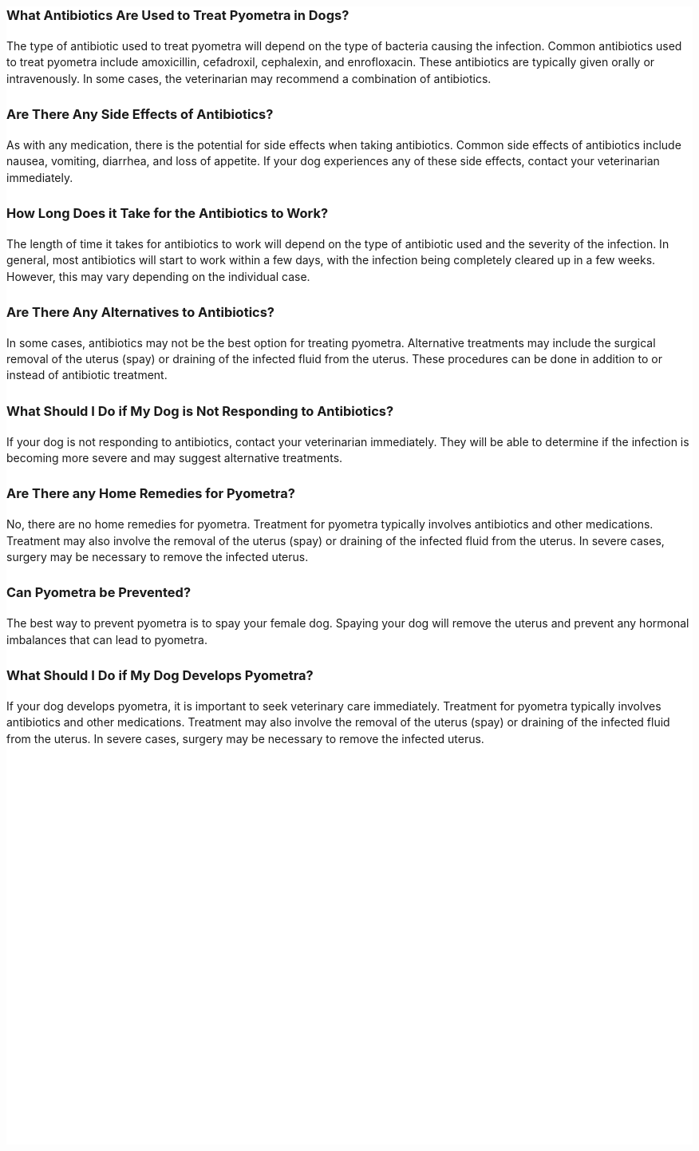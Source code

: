 <h3>What Antibiotics Are Used to Treat Pyometra in Dogs?</h3>

<p>The type of antibiotic used to treat pyometra will depend on the type of bacteria causing the infection. Common antibiotics used to treat pyometra include amoxicillin, cefadroxil, cephalexin, and enrofloxacin. These antibiotics are typically given orally or intravenously. In some cases, the veterinarian may recommend a combination of antibiotics.</p>

<h3>Are There Any Side Effects of Antibiotics?</h3>

<p>As with any medication, there is the potential for side effects when taking antibiotics. Common side effects of antibiotics include nausea, vomiting, diarrhea, and loss of appetite. If your dog experiences any of these side effects, contact your veterinarian immediately.</p>

<h3>How Long Does it Take for the Antibiotics to Work?</h3>

<p>The length of time it takes for antibiotics to work will depend on the type of antibiotic used and the severity of the infection. In general, most antibiotics will start to work within a few days, with the infection being completely cleared up in a few weeks. However, this may vary depending on the individual case.</p>

<h3>Are There Any Alternatives to Antibiotics?</h3>

<p>In some cases, antibiotics may not be the best option for treating pyometra. Alternative treatments may include the surgical removal of the uterus (spay) or draining of the infected fluid from the uterus. These procedures can be done in addition to or instead of antibiotic treatment.</p>

<h3>What Should I Do if My Dog is Not Responding to Antibiotics?</h3>

<p>If your dog is not responding to antibiotics, contact your veterinarian immediately. They will be able to determine if the infection is becoming more severe and may suggest alternative treatments.</p>

<h3>Are There any Home Remedies for Pyometra?</h3>

<p>No, there are no home remedies for pyometra. Treatment for pyometra typically involves antibiotics and other medications. Treatment may also involve the removal of the uterus (spay) or draining of the infected fluid from the uterus. In severe cases, surgery may be necessary to remove the infected uterus.</p>

<h3>Can Pyometra be Prevented?</h3>

<p>The best way to prevent pyometra is to spay your female dog. Spaying your dog will remove the uterus and prevent any hormonal imbalances that can lead to pyometra.</p>

<h3>What Should I Do if My Dog Develops Pyometra?</h3>

<p>If your dog develops pyometra, it is important to seek veterinary care immediately. Treatment for pyometra typically involves antibiotics and other medications. Treatment may also involve the removal of the uterus (spay) or draining of the infected fluid from the uterus. In severe cases, surgery may be necessary to remove the infected uterus.</p>

<div style="position: relative; padding-bottom: 56.25%; overflow: hidden"><iframe src="https://www.youtube.com/embed/Fuvq-QSx6Fo" frameborder="0" allow="accelerometer; autoplay; clipboard-write; encrypted-media; gyroscope; picture-in-picture; web-share" allowfullscreen style="position: absolute; top: 0; left: 0; width: 100%; height: 100%;"></iframe>
</div>